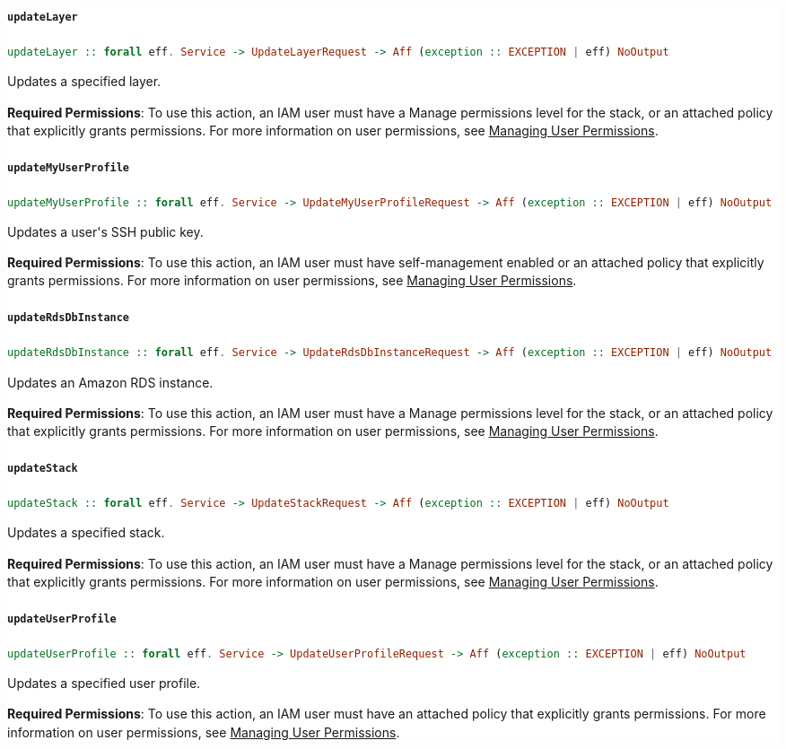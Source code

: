 #### `updateLayer`

``` purescript
updateLayer :: forall eff. Service -> UpdateLayerRequest -> Aff (exception :: EXCEPTION | eff) NoOutput
```

<p>Updates a specified layer.</p> <p> <b>Required Permissions</b>: To use this action, an IAM user must have a Manage permissions level for the stack, or an attached policy that explicitly grants permissions. For more information on user permissions, see <a href="http://docs.aws.amazon.com/opsworks/latest/userguide/opsworks-security-users.html">Managing User Permissions</a>.</p>

#### `updateMyUserProfile`

``` purescript
updateMyUserProfile :: forall eff. Service -> UpdateMyUserProfileRequest -> Aff (exception :: EXCEPTION | eff) NoOutput
```

<p>Updates a user's SSH public key.</p> <p> <b>Required Permissions</b>: To use this action, an IAM user must have self-management enabled or an attached policy that explicitly grants permissions. For more information on user permissions, see <a href="http://docs.aws.amazon.com/opsworks/latest/userguide/opsworks-security-users.html">Managing User Permissions</a>.</p>

#### `updateRdsDbInstance`

``` purescript
updateRdsDbInstance :: forall eff. Service -> UpdateRdsDbInstanceRequest -> Aff (exception :: EXCEPTION | eff) NoOutput
```

<p>Updates an Amazon RDS instance.</p> <p> <b>Required Permissions</b>: To use this action, an IAM user must have a Manage permissions level for the stack, or an attached policy that explicitly grants permissions. For more information on user permissions, see <a href="http://docs.aws.amazon.com/opsworks/latest/userguide/opsworks-security-users.html">Managing User Permissions</a>.</p>

#### `updateStack`

``` purescript
updateStack :: forall eff. Service -> UpdateStackRequest -> Aff (exception :: EXCEPTION | eff) NoOutput
```

<p>Updates a specified stack.</p> <p> <b>Required Permissions</b>: To use this action, an IAM user must have a Manage permissions level for the stack, or an attached policy that explicitly grants permissions. For more information on user permissions, see <a href="http://docs.aws.amazon.com/opsworks/latest/userguide/opsworks-security-users.html">Managing User Permissions</a>.</p>

#### `updateUserProfile`

``` purescript
updateUserProfile :: forall eff. Service -> UpdateUserProfileRequest -> Aff (exception :: EXCEPTION | eff) NoOutput
```

<p>Updates a specified user profile.</p> <p> <b>Required Permissions</b>: To use this action, an IAM user must have an attached policy that explicitly grants permissions. For more information on user permissions, see <a href="http://docs.aws.amazon.com/opsworks/latest/userguide/opsworks-security-users.html">Managing User Permissions</a>.</p>
